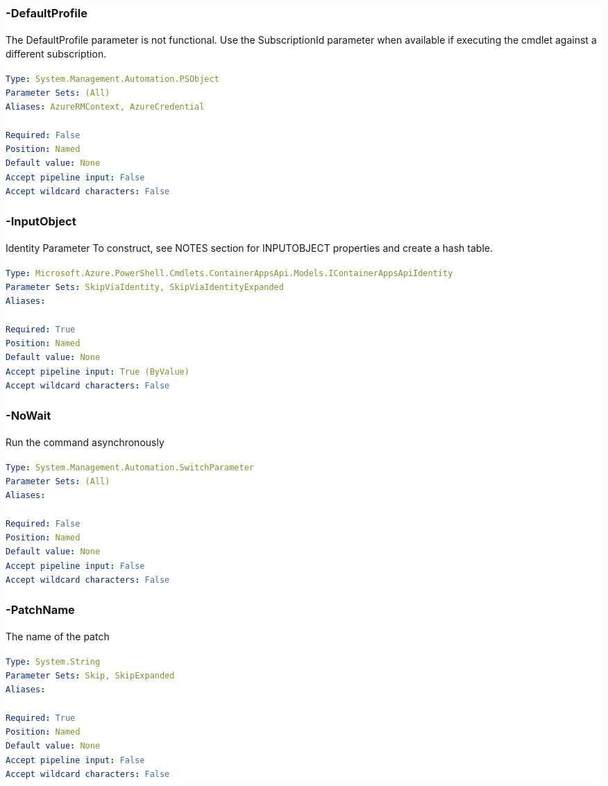 ### -DefaultProfile
The DefaultProfile parameter is not functional.
Use the SubscriptionId parameter when available if executing the cmdlet against a different subscription.

```yaml
Type: System.Management.Automation.PSObject
Parameter Sets: (All)
Aliases: AzureRMContext, AzureCredential

Required: False
Position: Named
Default value: None
Accept pipeline input: False
Accept wildcard characters: False
```

### -InputObject
Identity Parameter
To construct, see NOTES section for INPUTOBJECT properties and create a hash table.

```yaml
Type: Microsoft.Azure.PowerShell.Cmdlets.ContainerAppsApi.Models.IContainerAppsApiIdentity
Parameter Sets: SkipViaIdentity, SkipViaIdentityExpanded
Aliases:

Required: True
Position: Named
Default value: None
Accept pipeline input: True (ByValue)
Accept wildcard characters: False
```

### -NoWait
Run the command asynchronously

```yaml
Type: System.Management.Automation.SwitchParameter
Parameter Sets: (All)
Aliases:

Required: False
Position: Named
Default value: None
Accept pipeline input: False
Accept wildcard characters: False
```

### -PatchName
The name of the patch

```yaml
Type: System.String
Parameter Sets: Skip, SkipExpanded
Aliases:

Required: True
Position: Named
Default value: None
Accept pipeline input: False
Accept wildcard characters: False
```

